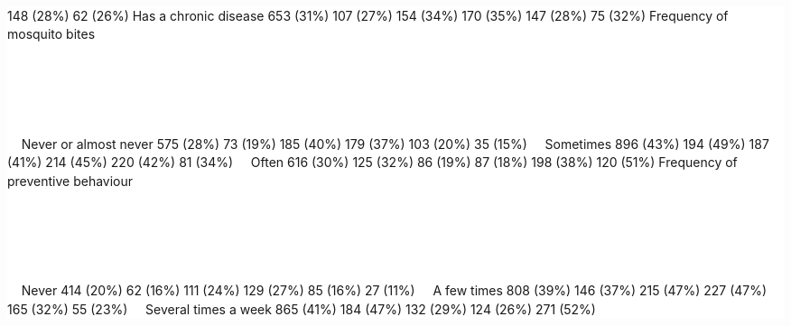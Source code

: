 <td headers="stat_4" class="gt_row gt_center">148 (28%)</td>
<td headers="stat_5" class="gt_row gt_center">62 (26%)</td></tr>
    <tr><td headers="label" class="gt_row gt_left">Has a chronic disease</td>
<td headers="stat_0" class="gt_row gt_center">653 (31%)</td>
<td headers="stat_1" class="gt_row gt_center">107 (27%)</td>
<td headers="stat_2" class="gt_row gt_center">154 (34%)</td>
<td headers="stat_3" class="gt_row gt_center">170 (35%)</td>
<td headers="stat_4" class="gt_row gt_center">147 (28%)</td>
<td headers="stat_5" class="gt_row gt_center">75 (32%)</td></tr>
    <tr><td headers="label" class="gt_row gt_left">Frequency of mosquito bites</td>
<td headers="stat_0" class="gt_row gt_center"><br /></td>
<td headers="stat_1" class="gt_row gt_center"><br /></td>
<td headers="stat_2" class="gt_row gt_center"><br /></td>
<td headers="stat_3" class="gt_row gt_center"><br /></td>
<td headers="stat_4" class="gt_row gt_center"><br /></td>
<td headers="stat_5" class="gt_row gt_center"><br /></td></tr>
    <tr><td headers="label" class="gt_row gt_left">    Never or almost never</td>
<td headers="stat_0" class="gt_row gt_center">575 (28%)</td>
<td headers="stat_1" class="gt_row gt_center">73 (19%)</td>
<td headers="stat_2" class="gt_row gt_center">185 (40%)</td>
<td headers="stat_3" class="gt_row gt_center">179 (37%)</td>
<td headers="stat_4" class="gt_row gt_center">103 (20%)</td>
<td headers="stat_5" class="gt_row gt_center">35 (15%)</td></tr>
    <tr><td headers="label" class="gt_row gt_left">    Sometimes</td>
<td headers="stat_0" class="gt_row gt_center">896 (43%)</td>
<td headers="stat_1" class="gt_row gt_center">194 (49%)</td>
<td headers="stat_2" class="gt_row gt_center">187 (41%)</td>
<td headers="stat_3" class="gt_row gt_center">214 (45%)</td>
<td headers="stat_4" class="gt_row gt_center">220 (42%)</td>
<td headers="stat_5" class="gt_row gt_center">81 (34%)</td></tr>
    <tr><td headers="label" class="gt_row gt_left">    Often</td>
<td headers="stat_0" class="gt_row gt_center">616 (30%)</td>
<td headers="stat_1" class="gt_row gt_center">125 (32%)</td>
<td headers="stat_2" class="gt_row gt_center">86 (19%)</td>
<td headers="stat_3" class="gt_row gt_center">87 (18%)</td>
<td headers="stat_4" class="gt_row gt_center">198 (38%)</td>
<td headers="stat_5" class="gt_row gt_center">120 (51%)</td></tr>
    <tr><td headers="label" class="gt_row gt_left">Frequency of preventive behaviour</td>
<td headers="stat_0" class="gt_row gt_center"><br /></td>
<td headers="stat_1" class="gt_row gt_center"><br /></td>
<td headers="stat_2" class="gt_row gt_center"><br /></td>
<td headers="stat_3" class="gt_row gt_center"><br /></td>
<td headers="stat_4" class="gt_row gt_center"><br /></td>
<td headers="stat_5" class="gt_row gt_center"><br /></td></tr>
    <tr><td headers="label" class="gt_row gt_left">    Never</td>
<td headers="stat_0" class="gt_row gt_center">414 (20%)</td>
<td headers="stat_1" class="gt_row gt_center">62 (16%)</td>
<td headers="stat_2" class="gt_row gt_center">111 (24%)</td>
<td headers="stat_3" class="gt_row gt_center">129 (27%)</td>
<td headers="stat_4" class="gt_row gt_center">85 (16%)</td>
<td headers="stat_5" class="gt_row gt_center">27 (11%)</td></tr>
    <tr><td headers="label" class="gt_row gt_left">    A few times</td>
<td headers="stat_0" class="gt_row gt_center">808 (39%)</td>
<td headers="stat_1" class="gt_row gt_center">146 (37%)</td>
<td headers="stat_2" class="gt_row gt_center">215 (47%)</td>
<td headers="stat_3" class="gt_row gt_center">227 (47%)</td>
<td headers="stat_4" class="gt_row gt_center">165 (32%)</td>
<td headers="stat_5" class="gt_row gt_center">55 (23%)</td></tr>
    <tr><td headers="label" class="gt_row gt_left">    Several times a week</td>
<td headers="stat_0" class="gt_row gt_center">865 (41%)</td>
<td headers="stat_1" class="gt_row gt_center">184 (47%)</td>
<td headers="stat_2" class="gt_row gt_center">132 (29%)</td>
<td headers="stat_3" class="gt_row gt_center">124 (26%)</td>
<td headers="stat_4" class="gt_row gt_center">271 (52%)</td>